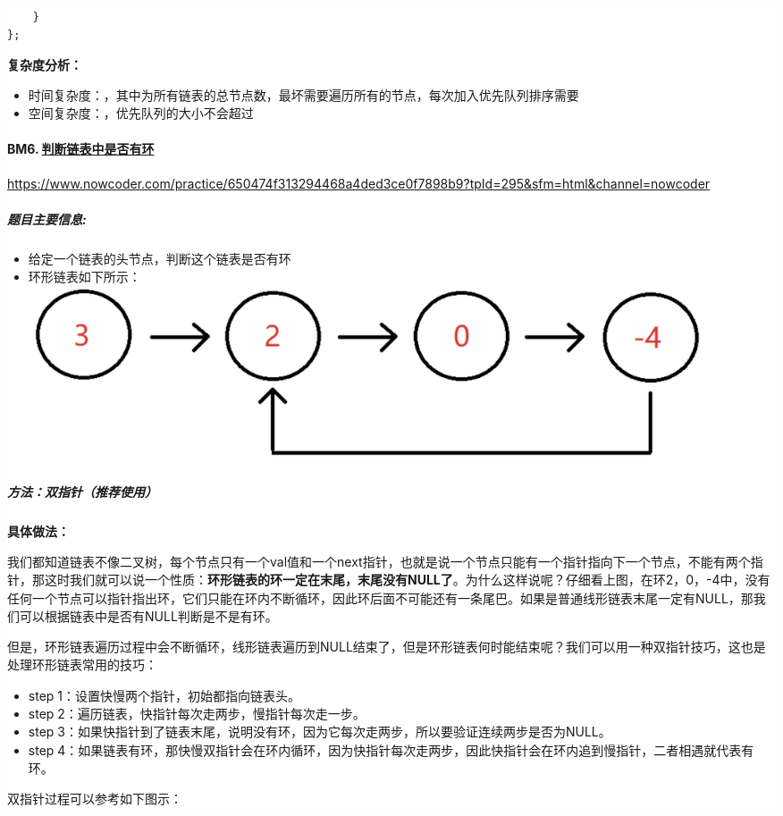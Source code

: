 ```
    }
};
```

**复杂度分析：**

- 时间复杂度：，其中为所有链表的总节点数，最坏需要遍历所有的节点，每次加入优先队列排序需要
- 空间复杂度：，优先队列的大小不会超过

#### BM6. [判断链表中是否有环](https://www.nowcoder.com/practice/650474f313294468a4ded3ce0f7898b9?tpId=295&sfm=html&channel=nowcoder)

https://www.nowcoder.com/practice/650474f313294468a4ded3ce0f7898b9?tpId=295&sfm=html&channel=nowcoder

##### 题目主要信息:

- 给定一个链表的头节点，判断这个链表是否有环
- 环形链表如下所示： ![alt](assets/D2B5CA33BD970F64A6301FA75AE2EB22.png)

 

##### 方法：双指针（推荐使用）

**具体做法：**

我们都知道链表不像二叉树，每个节点只有一个val值和一个next指针，也就是说一个节点只能有一个指针指向下一个节点，不能有两个指针，那这时我们就可以说一个性质：**环形链表的环一定在末尾，末尾没有NULL了**。为什么这样说呢？仔细看上图，在环2，0，-4中，没有任何一个节点可以指针指出环，它们只能在环内不断循环，因此环后面不可能还有一条尾巴。如果是普通线形链表末尾一定有NULL，那我们可以根据链表中是否有NULL判断是不是有环。

但是，环形链表遍历过程中会不断循环，线形链表遍历到NULL结束了，但是环形链表何时能结束呢？我们可以用一种双指针技巧，这也是处理环形链表常用的技巧：

- step 1：设置快慢两个指针，初始都指向链表头。
- step 2：遍历链表，快指针每次走两步，慢指针每次走一步。
- step 3：如果快指针到了链表末尾，说明没有环，因为它每次走两步，所以要验证连续两步是否为NULL。
- step 4：如果链表有环，那快慢双指针会在环内循环，因为快指针每次走两步，因此快指针会在环内追到慢指针，二者相遇就代表有环。

双指针过程可以参考如下图示：
